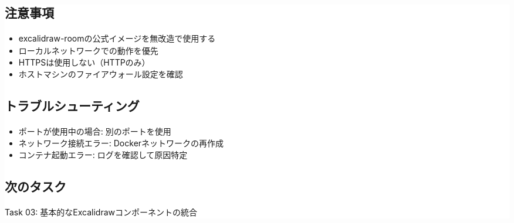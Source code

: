 ## 注意事項
- excalidraw-roomの公式イメージを無改造で使用する
- ローカルネットワークでの動作を優先
- HTTPSは使用しない（HTTPのみ）
- ホストマシンのファイアウォール設定を確認

## トラブルシューティング
- ポートが使用中の場合: 別のポートを使用
- ネットワーク接続エラー: Dockerネットワークの再作成
- コンテナ起動エラー: ログを確認して原因特定

## 次のタスク
Task 03: 基本的なExcalidrawコンポーネントの統合